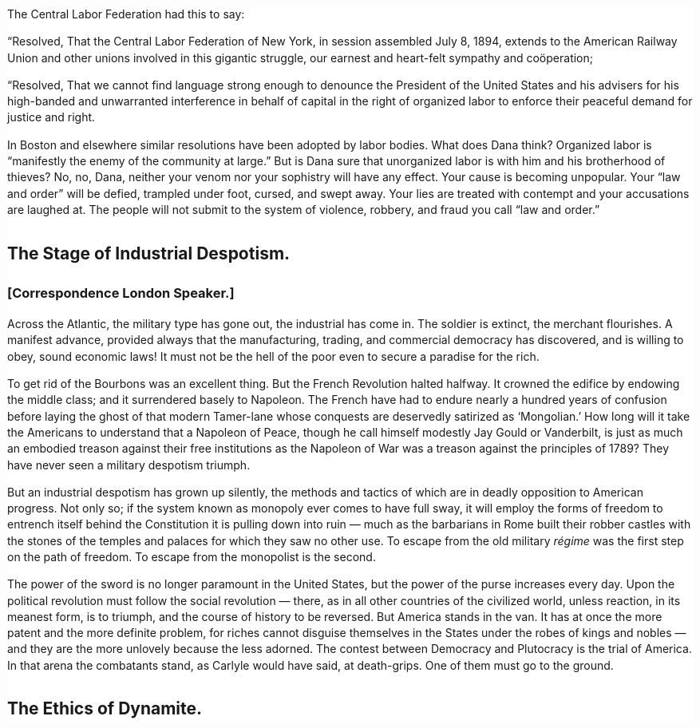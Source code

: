 The Central Labor Federation had this to say:

“Resolved, That the Central Labor Federation of New York, in session assembled July 8, 1894, extends to the American Railway Union and other unions involved in this gigantic struggle, our earnest and heart-felt sympathy and coöperation;

“Resolved, That we cannot find language strong enough to denounce the President of the United States and his advisers for his high-banded and unwarranted interference in behalf of capital in the right of organized labor to enforce their peaceful demand for justice and right.

In Boston and elsewhere similar resolutions have been adopted by labor bodies. What does Dana think? Organized labor is “manifestly the enemy of the community at large.” But is Dana sure that unorganized labor is with him and his brotherhood of thieves? No, no, Dana, neither your venom nor your sophistry will have any effect. Your cause is becoming unpopular. Your “law and order” will be defied, trampled under foot, cursed, and swept away. Your lies are treated with contempt and your accusations are laughed at. The people will not submit to the system of violence, robbery, and fraud you call “law and order.”

## The Stage of Industrial Despotism.

### [Correspondence London Speaker.]

Across the Atlantic, the military type has gone out, the industrial has come in. The soldier is extinct, the merchant flourishes. A manifest advance, provided always that the manufacturing, trading, and commercial democracy has discovered, and is willing to obey, sound economic laws! It must not be the hell of the poor even to secure a paradise for the rich.

To get rid of the Bourbons was an excellent thing. But the French Revolution halted halfway. It crowned the edifice by endowing the middle class; and it surrendered basely to Napoleon. The French have had to endure nearly a hundred years of confusion before laying the ghost of that modern Tamer-lane whose conquests are deservedly satirized as ‘Mongolian.’ How long will it take the Americans to understand that a Napoleon of Peace, though he call himself modestly Jay Gould or Vanderbilt, is just as much an embodied treason against their free institutions as the Napoleon of War was a treason against the principles of 1789? They have never seen a military despotism triumph.

But an industrial despotism has grown up silently, the methods and tactics of which are in deadly opposition to American progress. Not only so; if the system known as monopoly ever comes to have full sway, it will employ the forms of freedom to entrench itself behind the Constitution it is pulling down into ruin — much as the barbarians in Rome built their robber castles with the stones of the temples and palaces for which they saw no other use. To escape from the old military *régime* was the first step on the path of freedom. To escape from the monopolist is the second.

The power of the sword is no longer paramount in the United States, but the power of the purse increases every day. Upon the political revolution must follow the social revolution — there, as in all other countries of the civilized world, unless reaction, in its meanest form, is to triumph, and the course of history to be reversed. But America stands in the van. It has at once the more patent and the more definite problem, for riches cannot disguise themselves in the States under the robes of kings and nobles — and they are the more unlovely because the less adorned. The contest between Democracy and Plutocracy is the trial of America. In that arena the combatants stand, as Carlyle would have said, at death-grips. One of them must go to the ground. 

## The Ethics of Dynamite.
